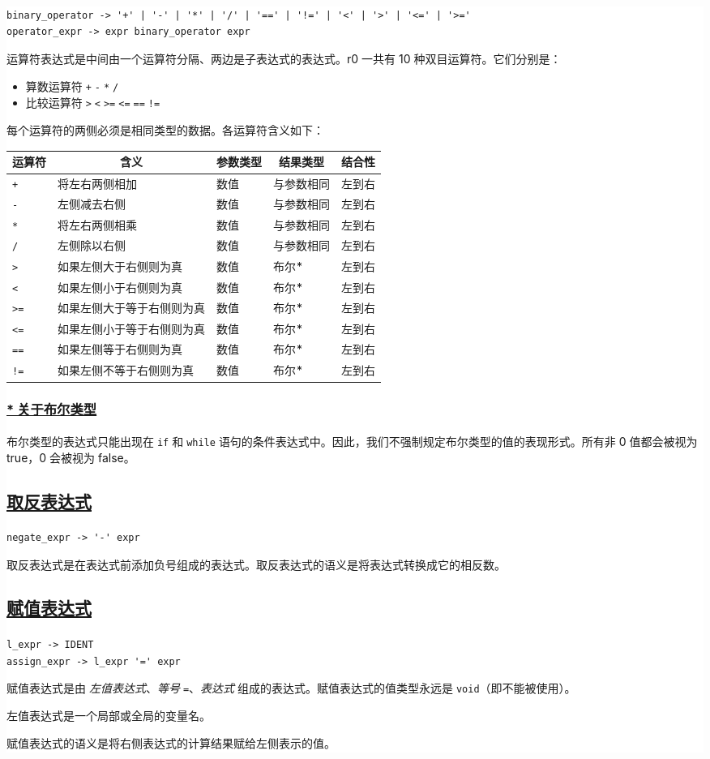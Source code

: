 ```
binary_operator -> '+' | '-' | '*' | '/' | '==' | '!=' | '<' | '>' | '<=' | '>='
operator_expr -> expr binary_operator expr
```

运算符表达式是中间由一个运算符分隔、两边是子表达式的表达式。r0 一共有 10 种双目运算符。它们分别是：

- 算数运算符 `+` `-` `*` `/`
- 比较运算符 `>` `<` `>=` `<=` `==` `!=`

每个运算符的两侧必须是相同类型的数据。各运算符含义如下：

| 运算符 | 含义                       | 参数类型 | 结果类型   | 结合性 |
| ------ | -------------------------- | -------- | ---------- | ------ |
| `+`    | 将左右两侧相加             | 数值     | 与参数相同 | 左到右 |
| `-`    | 左侧减去右侧               | 数值     | 与参数相同 | 左到右 |
| `*`    | 将左右两侧相乘             | 数值     | 与参数相同 | 左到右 |
| `/`    | 左侧除以右侧               | 数值     | 与参数相同 | 左到右 |
| `>`    | 如果左侧大于右侧则为真     | 数值     | 布尔*      | 左到右 |
| `<`    | 如果左侧小于右侧则为真     | 数值     | 布尔*      | 左到右 |
| `>=`   | 如果左侧大于等于右侧则为真 | 数值     | 布尔*      | 左到右 |
| `<=`   | 如果左侧小于等于右侧则为真 | 数值     | 布尔*      | 左到右 |
| `==`   | 如果左侧等于右侧则为真     | 数值     | 布尔*      | 左到右 |
| `!=`   | 如果左侧不等于右侧则为真   | 数值     | 布尔*      | 左到右 |

### [* 关于布尔类型](https://c0.karenia.cc/print.html#-关于布尔类型)

布尔类型的表达式只能出现在 `if` 和 `while` 语句的条件表达式中。因此，我们不强制规定布尔类型的值的表现形式。所有非 0 值都会被视为 true，0 会被视为 false。

## [取反表达式](https://c0.karenia.cc/print.html#取反表达式)

```
negate_expr -> '-' expr
```

取反表达式是在表达式前添加负号组成的表达式。取反表达式的语义是将表达式转换成它的相反数。

## [赋值表达式](https://c0.karenia.cc/print.html#赋值表达式)

```
l_expr -> IDENT
assign_expr -> l_expr '=' expr
```

赋值表达式是由 *左值表达式*、*等号 `=`*、*表达式* 组成的表达式。赋值表达式的值类型永远是 `void`（即不能被使用）。

左值表达式是一个局部或全局的变量名。

赋值表达式的语义是将右侧表达式的计算结果赋给左侧表示的值。
